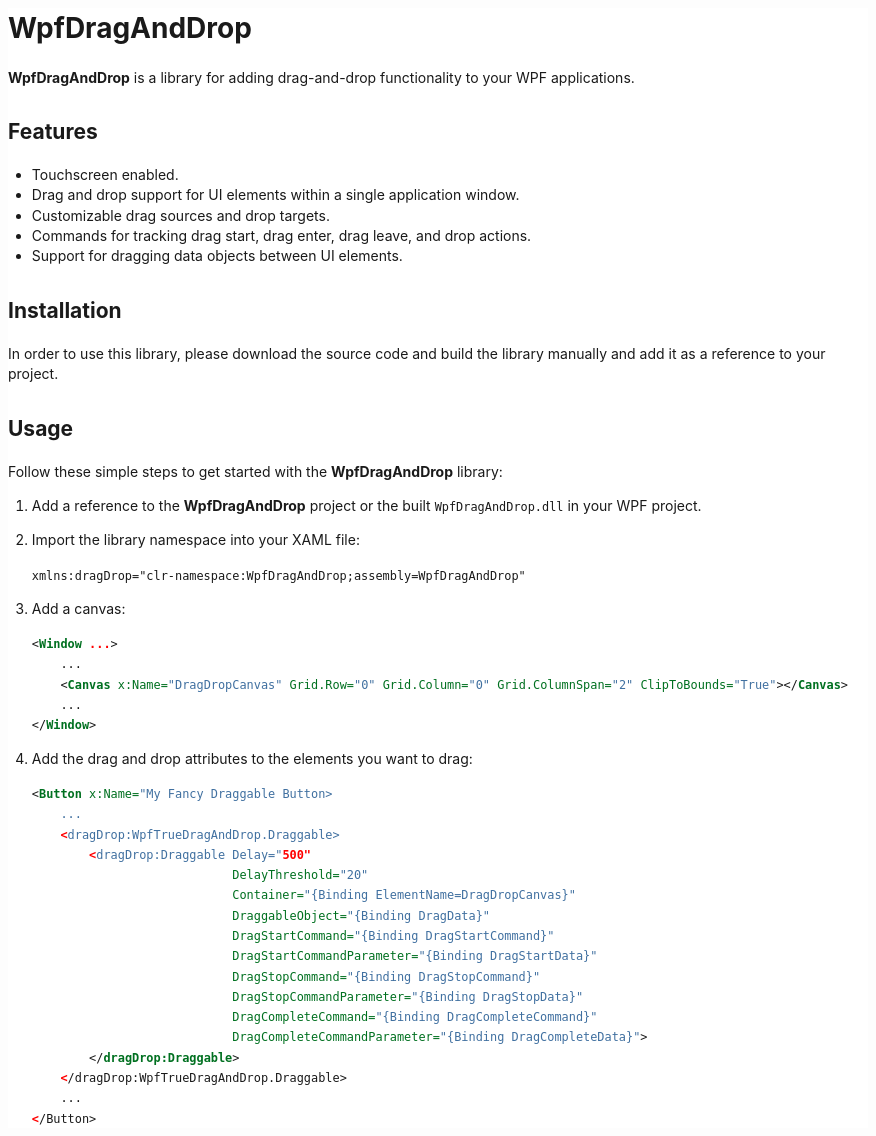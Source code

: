 # WpfDragAndDrop

**WpfDragAndDrop** is a library for adding drag-and-drop functionality to your WPF applications. 

## Features

*   Touchscreen enabled.
*   Drag and drop support for UI elements within a single application window.
*   Customizable drag sources and drop targets.
*   Commands for tracking drag start, drag enter, drag leave, and drop actions.
*   Support for dragging data objects between UI elements.

## Installation

In order to use this library, please download the source code and build the library manually and add it as a reference to your project.

## Usage

Follow these simple steps to get started with the **WpfDragAndDrop** library:

1.  Add a reference to the **WpfDragAndDrop** project or the built `WpfDragAndDrop.dll` in your WPF project.

2.  Import the library namespace into your XAML file:

    ```xml
    xmlns:dragDrop="clr-namespace:WpfDragAndDrop;assembly=WpfDragAndDrop"
    ```

3.  Add a canvas:
    ```xml
    <Window ...>
        ...
        <Canvas x:Name="DragDropCanvas" Grid.Row="0" Grid.Column="0" Grid.ColumnSpan="2" ClipToBounds="True"></Canvas>
        ...
    </Window>
    ```
    
4.  Add the drag and drop attributes to the elements you want to drag:
    ```xml
    <Button x:Name="My Fancy Draggable Button>
        ...
        <dragDrop:WpfTrueDragAndDrop.Draggable>
            <dragDrop:Draggable Delay="500" 
                                DelayThreshold="20"
                                Container="{Binding ElementName=DragDropCanvas}"
                                DraggableObject="{Binding DragData}"
                                DragStartCommand="{Binding DragStartCommand}"
                                DragStartCommandParameter="{Binding DragStartData}"
                                DragStopCommand="{Binding DragStopCommand}"
                                DragStopCommandParameter="{Binding DragStopData}"
                                DragCompleteCommand="{Binding DragCompleteCommand}"
                                DragCompleteCommandParameter="{Binding DragCompleteData}">
            </dragDrop:Draggable>
        </dragDrop:WpfTrueDragAndDrop.Draggable>
        ...
    </Button>
    ```
